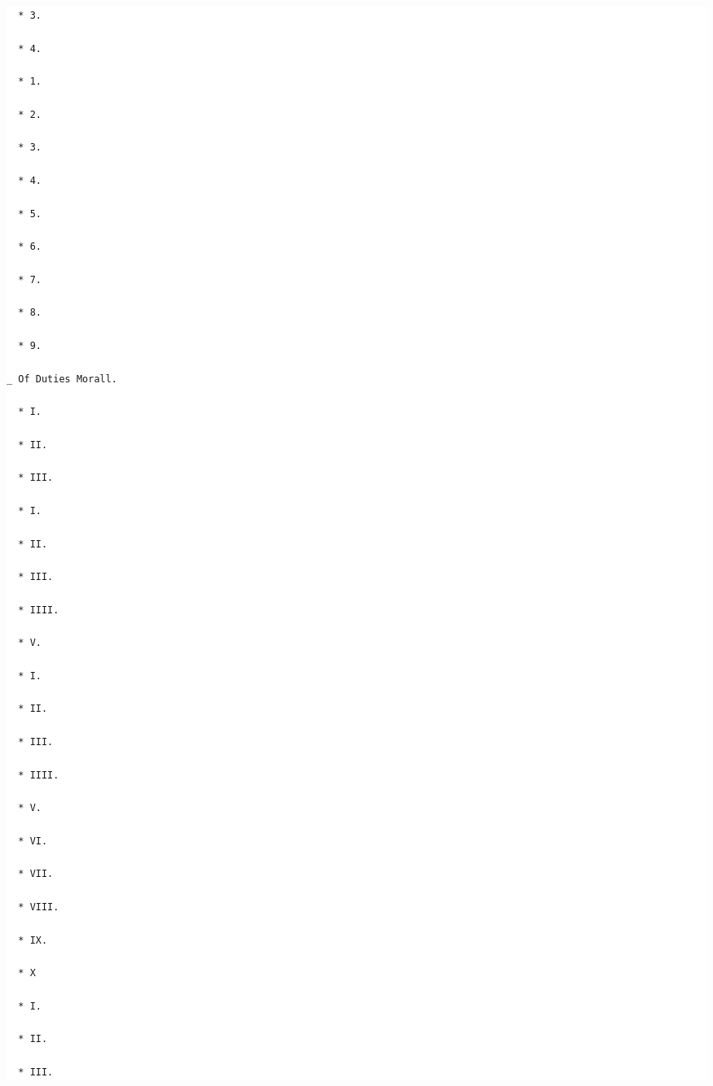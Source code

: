       * 3.

      * 4.

      * 1.

      * 2.

      * 3.

      * 4.

      * 5.

      * 6.

      * 7.

      * 8.

      * 9.

    _ Of Duties Morall.

      * I.

      * II.

      * III.

      * I.

      * II.

      * III.

      * IIII.

      * V.

      * I.

      * II.

      * III.

      * IIII.

      * V.

      * VI.

      * VII.

      * VIII.

      * IX.

      * X

      * I.

      * II.

      * III.
